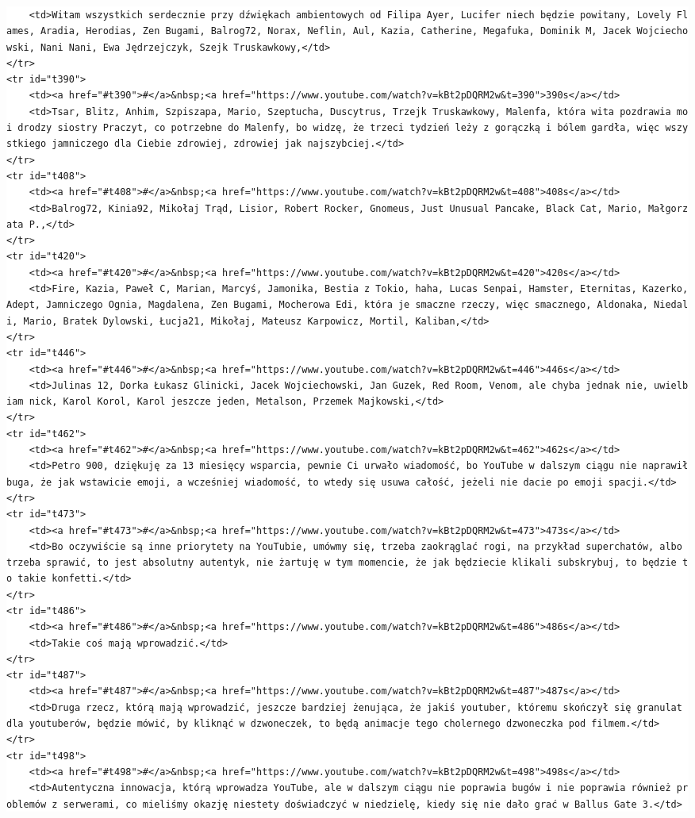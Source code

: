         <td>Witam wszystkich serdecznie przy dźwiękach ambientowych od Filipa Ayer, Lucifer niech będzie powitany, Lovely Flames, Aradia, Herodias, Zen Bugami, Balrog72, Norax, Neflin, Aul, Kazia, Catherine, Megafuka, Dominik M, Jacek Wojciechowski, Nani Nani, Ewa Jędrzejczyk, Szejk Truskawkowy,</td>
    </tr>
    <tr id="t390">
        <td><a href="#t390">#</a>&nbsp;<a href="https://www.youtube.com/watch?v=kBt2pDQRM2w&t=390">390s</a></td>
        <td>Tsar, Blitz, Anhim, Szpiszapa, Mario, Szeptucha, Duscytrus, Trzejk Truskawkowy, Malenfa, która wita pozdrawia moi drodzy siostry Praczyt, co potrzebne do Malenfy, bo widzę, że trzeci tydzień leży z gorączką i bólem gardła, więc wszystkiego jamniczego dla Ciebie zdrowiej, zdrowiej jak najszybciej.</td>
    </tr>
    <tr id="t408">
        <td><a href="#t408">#</a>&nbsp;<a href="https://www.youtube.com/watch?v=kBt2pDQRM2w&t=408">408s</a></td>
        <td>Balrog72, Kinia92, Mikołaj Trąd, Lisior, Robert Rocker, Gnomeus, Just Unusual Pancake, Black Cat, Mario, Małgorzata P.,</td>
    </tr>
    <tr id="t420">
        <td><a href="#t420">#</a>&nbsp;<a href="https://www.youtube.com/watch?v=kBt2pDQRM2w&t=420">420s</a></td>
        <td>Fire, Kazia, Paweł C, Marian, Marcyś, Jamonika, Bestia z Tokio, haha, Lucas Senpai, Hamster, Eternitas, Kazerko, Adept, Jamniczego Ognia, Magdalena, Zen Bugami, Mocherowa Edi, która je smaczne rzeczy, więc smacznego, Aldonaka, Niedali, Mario, Bratek Dylowski, Łucja21, Mikołaj, Mateusz Karpowicz, Mortil, Kaliban,</td>
    </tr>
    <tr id="t446">
        <td><a href="#t446">#</a>&nbsp;<a href="https://www.youtube.com/watch?v=kBt2pDQRM2w&t=446">446s</a></td>
        <td>Julinas 12, Dorka Łukasz Glinicki, Jacek Wojciechowski, Jan Guzek, Red Room, Venom, ale chyba jednak nie, uwielbiam nick, Karol Korol, Karol jeszcze jeden, Metalson, Przemek Majkowski,</td>
    </tr>
    <tr id="t462">
        <td><a href="#t462">#</a>&nbsp;<a href="https://www.youtube.com/watch?v=kBt2pDQRM2w&t=462">462s</a></td>
        <td>Petro 900, dziękuję za 13 miesięcy wsparcia, pewnie Ci urwało wiadomość, bo YouTube w dalszym ciągu nie naprawił buga, że jak wstawicie emoji, a wcześniej wiadomość, to wtedy się usuwa całość, jeżeli nie dacie po emoji spacji.</td>
    </tr>
    <tr id="t473">
        <td><a href="#t473">#</a>&nbsp;<a href="https://www.youtube.com/watch?v=kBt2pDQRM2w&t=473">473s</a></td>
        <td>Bo oczywiście są inne priorytety na YouTubie, umówmy się, trzeba zaokrąglać rogi, na przykład superchatów, albo trzeba sprawić, to jest absolutny autentyk, nie żartuję w tym momencie, że jak będziecie klikali subskrybuj, to będzie to takie konfetti.</td>
    </tr>
    <tr id="t486">
        <td><a href="#t486">#</a>&nbsp;<a href="https://www.youtube.com/watch?v=kBt2pDQRM2w&t=486">486s</a></td>
        <td>Takie coś mają wprowadzić.</td>
    </tr>
    <tr id="t487">
        <td><a href="#t487">#</a>&nbsp;<a href="https://www.youtube.com/watch?v=kBt2pDQRM2w&t=487">487s</a></td>
        <td>Druga rzecz, którą mają wprowadzić, jeszcze bardziej żenująca, że jakiś youtuber, któremu skończył się granulat dla youtuberów, będzie mówić, by kliknąć w dzwoneczek, to będą animacje tego cholernego dzwoneczka pod filmem.</td>
    </tr>
    <tr id="t498">
        <td><a href="#t498">#</a>&nbsp;<a href="https://www.youtube.com/watch?v=kBt2pDQRM2w&t=498">498s</a></td>
        <td>Autentyczna innowacja, którą wprowadza YouTube, ale w dalszym ciągu nie poprawia bugów i nie poprawia również problemów z serwerami, co mieliśmy okazję niestety doświadczyć w niedzielę, kiedy się nie dało grać w Ballus Gate 3.</td>